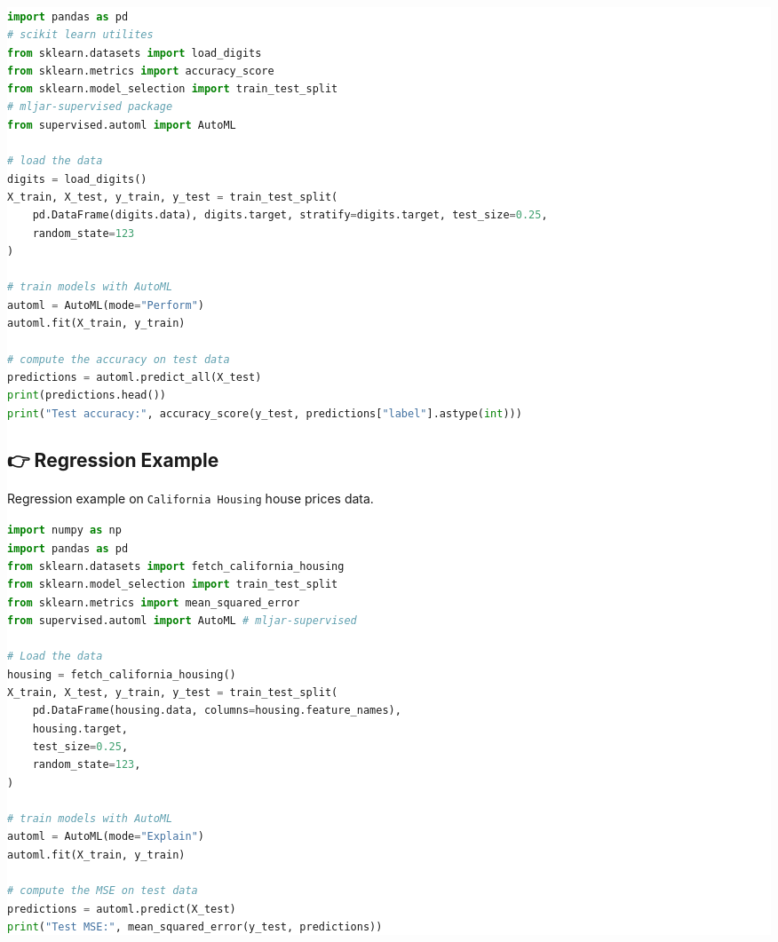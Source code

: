 ```python
import pandas as pd 
# scikit learn utilites
from sklearn.datasets import load_digits
from sklearn.metrics import accuracy_score
from sklearn.model_selection import train_test_split
# mljar-supervised package
from supervised.automl import AutoML

# load the data
digits = load_digits()
X_train, X_test, y_train, y_test = train_test_split(
    pd.DataFrame(digits.data), digits.target, stratify=digits.target, test_size=0.25,
    random_state=123
)

# train models with AutoML
automl = AutoML(mode="Perform")
automl.fit(X_train, y_train)

# compute the accuracy on test data
predictions = automl.predict_all(X_test)
print(predictions.head())
print("Test accuracy:", accuracy_score(y_test, predictions["label"].astype(int)))
```

## :point_right: Regression Example

Regression example on `California Housing` house prices data.

```python
import numpy as np
import pandas as pd
from sklearn.datasets import fetch_california_housing
from sklearn.model_selection import train_test_split
from sklearn.metrics import mean_squared_error
from supervised.automl import AutoML # mljar-supervised

# Load the data
housing = fetch_california_housing()
X_train, X_test, y_train, y_test = train_test_split(
    pd.DataFrame(housing.data, columns=housing.feature_names),
    housing.target,
    test_size=0.25,
    random_state=123,
)

# train models with AutoML
automl = AutoML(mode="Explain")
automl.fit(X_train, y_train)

# compute the MSE on test data
predictions = automl.predict(X_test)
print("Test MSE:", mean_squared_error(y_test, predictions))
```
